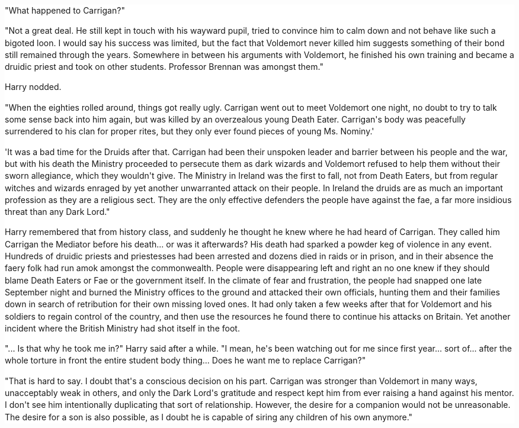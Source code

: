 "What happened to Carrigan?"

"Not a great deal. He still kept in touch with his wayward pupil, tried
to convince him to calm down and not behave like such a bigoted loon. I
would say his success was limited, but the fact that Voldemort never
killed him suggests something of their bond still remained through the
years. Somewhere in between his arguments with Voldemort, he finished
his own training and became a druidic priest and took on other students.
Professor Brennan was amongst them."

Harry nodded.

"When the eighties rolled around, things got really ugly. Carrigan went
out to meet Voldemort one night, no doubt to try to talk some sense back
into him again, but was killed by an overzealous young Death Eater.
Carrigan's body was peacefully surrendered to his clan for proper rites,
but they only ever found pieces of young Ms. Nominy.'

'It was a bad time for the Druids after that. Carrigan had been their
unspoken leader and barrier between his people and the war, but with his
death the Ministry proceeded to persecute them as dark wizards and
Voldemort refused to help them without their sworn allegiance, which
they wouldn't give. The Ministry in Ireland was the first to fall, not
from Death Eaters, but from regular witches and wizards enraged by yet
another unwarranted attack on their people. In Ireland the druids are as
much an important profession as they are a religious sect. They are the
only effective defenders the people have against the fae, a far more
insidious threat than any Dark Lord."

Harry remembered that from history class, and suddenly he thought he
knew where he had heard of Carrigan. They called him Carrigan the
Mediator before his death... or was it afterwards? His death had sparked
a powder keg of violence in any event. Hundreds of druidic priests and
priestesses had been arrested and dozens died in raids or in prison, and
in their absence the faery folk had run amok amongst the commonwealth.
People were disappearing left and right an no one knew if they should
blame Death Eaters or Fae or the government itself. In the climate of
fear and frustration, the people had snapped one late September night
and burned the Ministry offices to the ground and attacked their own
officials, hunting them and their families down in search of retribution
for their own missing loved ones. It had only taken a few weeks after
that for Voldemort and his soldiers to regain control of the country,
and then use the resources he found there to continue his attacks on
Britain. Yet another incident where the British Ministry had shot itself
in the foot.

"... Is that why he took me in?" Harry said after a while. "I mean, he's
been watching out for me since first year... sort of... after the whole
torture in front the entire student body thing... Does he want me to
replace Carrigan?"

"That is hard to say. I doubt that's a conscious decision on his part.
Carrigan was stronger than Voldemort in many ways, unacceptably weak in
others, and only the Dark Lord's gratitude and respect kept him from
ever raising a hand against his mentor. I don't see him intentionally
duplicating that sort of relationship. However, the desire for a
companion would not be unreasonable. The desire for a son is also
possible, as I doubt he is capable of siring any children of his own
anymore."
